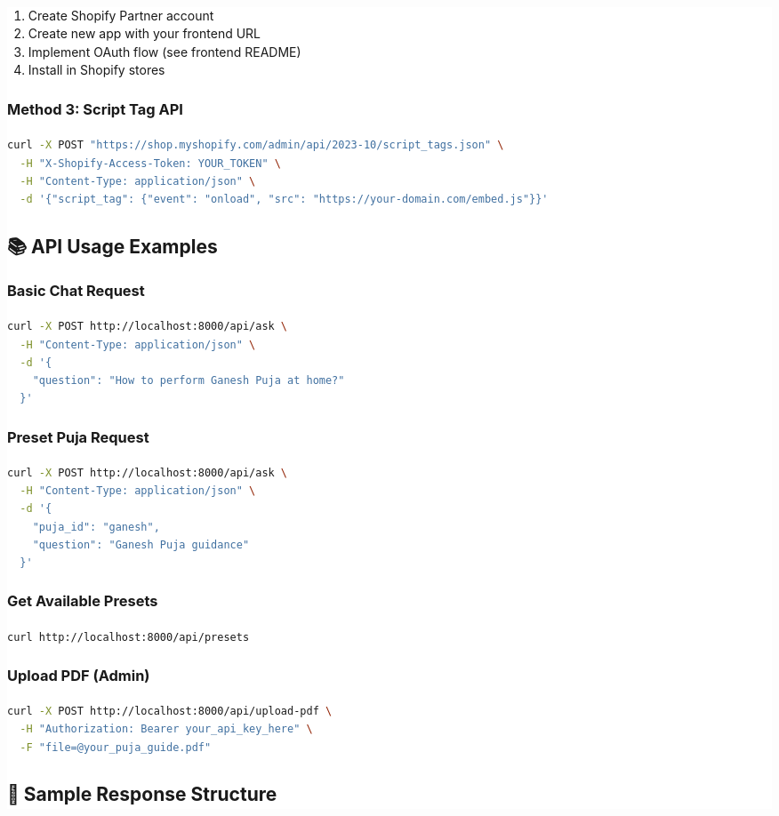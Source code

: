 1. Create Shopify Partner account
2. Create new app with your frontend URL
3. Implement OAuth flow (see frontend README)
4. Install in Shopify stores

### Method 3: Script Tag API

```bash
curl -X POST "https://shop.myshopify.com/admin/api/2023-10/script_tags.json" \
  -H "X-Shopify-Access-Token: YOUR_TOKEN" \
  -H "Content-Type: application/json" \
  -d '{"script_tag": {"event": "onload", "src": "https://your-domain.com/embed.js"}}'
```

## 📚 API Usage Examples

### Basic Chat Request

```bash
curl -X POST http://localhost:8000/api/ask \
  -H "Content-Type: application/json" \
  -d '{
    "question": "How to perform Ganesh Puja at home?"
  }'
```

### Preset Puja Request

```bash
curl -X POST http://localhost:8000/api/ask \
  -H "Content-Type: application/json" \
  -d '{
    "puja_id": "ganesh",
    "question": "Ganesh Puja guidance"
  }'
```

### Get Available Presets

```bash
curl http://localhost:8000/api/presets
```

### Upload PDF (Admin)

```bash
curl -X POST http://localhost:8000/api/upload-pdf \
  -H "Authorization: Bearer your_api_key_here" \
  -F "file=@your_puja_guide.pdf"
```

## 📖 Sample Response Structure
